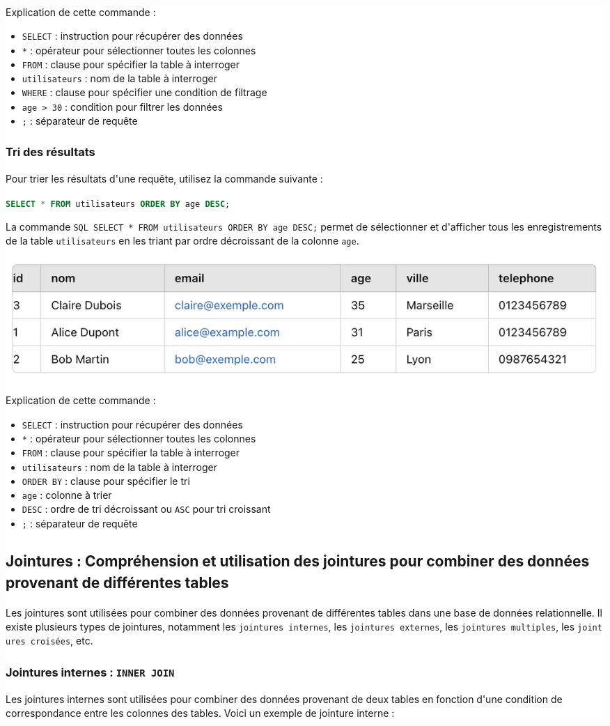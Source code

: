 Explication de cette commande :

- `SELECT` : instruction pour récupérer des données
- `*` : opérateur pour sélectionner toutes les colonnes
- `FROM` : clause pour spécifier la table à interroger
- `utilisateurs` : nom de la table à interroger
- `WHERE` : clause pour spécifier une condition de filtrage
- `age > 30` : condition pour filtrer les données
- `;` : séparateur de requête

### Tri des résultats

Pour trier les résultats d'une requête, utilisez la commande suivante :

```sql
SELECT * FROM utilisateurs ORDER BY age DESC;
```

La commande `SQL SELECT * FROM utilisateurs ORDER BY age DESC;` permet de sélectionner et d'afficher tous les enregistrements de la table `utilisateurs` en les triant par ordre décroissant de la colonne `age`.

![img_30.png](../images/img_30.png)

Explication de cette commande :

- `SELECT` : instruction pour récupérer des données
- `*` : opérateur pour sélectionner toutes les colonnes
- `FROM` : clause pour spécifier la table à interroger
- `utilisateurs` : nom de la table à interroger
- `ORDER BY` : clause pour spécifier le tri
- `age` : colonne à trier
- `DESC` : ordre de tri décroissant ou `ASC` pour tri croissant
- `;` : séparateur de requête

## Jointures : Compréhension et utilisation des jointures pour combiner des données provenant de différentes tables

Les jointures sont utilisées pour combiner des données provenant de différentes tables dans une base de données relationnelle. Il existe plusieurs types de jointures, notamment les `jointures internes`, les `jointures externes`, les `jointures multiples`, les `jointures croisées`, etc.

### Jointures internes : `INNER JOIN`

Les jointures internes sont utilisées pour combiner des données provenant de deux tables en fonction d'une condition de correspondance entre les colonnes des tables. Voici un exemple de jointure interne :
